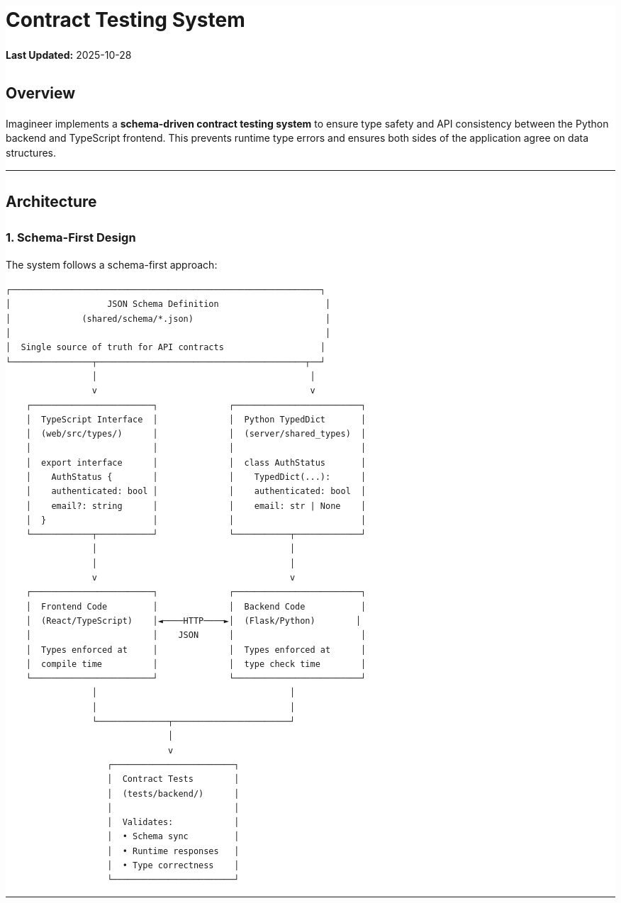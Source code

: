 # Contract Testing System

**Last Updated:** 2025-10-28

## Overview

Imagineer implements a **schema-driven contract testing system** to ensure type safety and API consistency between the Python backend and TypeScript frontend. This prevents runtime type errors and ensures both sides of the application agree on data structures.

---

## Architecture

### 1. Schema-First Design

The system follows a schema-first approach:

```
┌─────────────────────────────────────────────────────────────┐
│                   JSON Schema Definition                     │
│              (shared/schema/*.json)                          │
│                                                              │
│  Single source of truth for API contracts                   │
└────────────────┬─────────────────────────────────────────┬──┘
                 │                                          │
                 v                                          v
    ┌────────────────────────┐              ┌─────────────────────────┐
    │  TypeScript Interface  │              │  Python TypedDict       │
    │  (web/src/types/)      │              │  (server/shared_types)  │
    │                        │              │                         │
    │  export interface      │              │  class AuthStatus       │
    │    AuthStatus {        │              │    TypedDict(...):      │
    │    authenticated: bool │              │    authenticated: bool  │
    │    email?: string      │              │    email: str | None    │
    │  }                     │              │                         │
    └────────────┬───────────┘              └───────────┬─────────────┘
                 │                                      │
                 │                                      │
                 v                                      v
    ┌────────────────────────┐              ┌─────────────────────────┐
    │  Frontend Code         │              │  Backend Code           │
    │  (React/TypeScript)    │◄────HTTP────►│  (Flask/Python)        │
    │                        │    JSON      │                         │
    │  Types enforced at     │              │  Types enforced at      │
    │  compile time          │              │  type check time        │
    └────────────────────────┘              └─────────────────────────┘
                 │                                      │
                 │                                      │
                 └──────────────┬───────────────────────┘
                                │
                                v
                    ┌────────────────────────┐
                    │  Contract Tests        │
                    │  (tests/backend/)      │
                    │                        │
                    │  Validates:            │
                    │  • Schema sync         │
                    │  • Runtime responses   │
                    │  • Type correctness    │
                    └────────────────────────┘
```

---